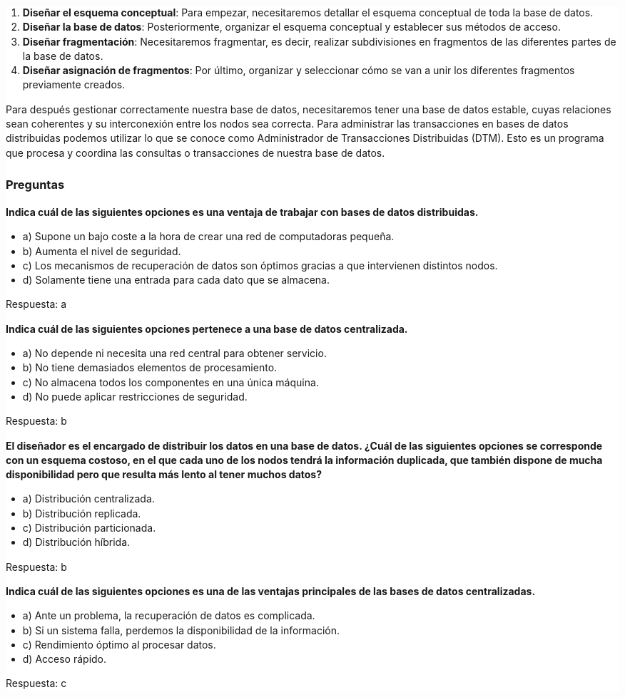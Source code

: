 1. **Diseñar el esquema conceptual**: Para empezar, necesitaremos detallar el esquema conceptual de toda la base de datos.
1. **Diseñar la base de datos**: Posteriormente, organizar el esquema conceptual y establecer sus métodos de acceso.
1. **Diseñar fragmentación**: Necesitaremos fragmentar, es decir, realizar subdivisiones en fragmentos de las diferentes partes de la base de datos.
1. **Diseñar asignación de fragmentos**: Por último, organizar y seleccionar cómo se van a unir los diferentes fragmentos previamente creados.

Para después gestionar correctamente nuestra base de datos, necesitaremos tener una base de datos estable, cuyas relaciones sean coherentes y su interconexión entre los nodos sea correcta. Para administrar las transacciones en bases de datos distribuidas podemos utilizar lo que se conoce como Administrador de Transacciones Distribuidas (DTM). Esto es un programa que procesa y coordina las consultas o transacciones de nuestra base de datos.

### Preguntas

**Indica cuál de las siguientes opciones es una ventaja de trabajar con bases de datos distribuidas.**

- a) Supone un bajo coste a la hora de crear una red de computadoras pequeña.
- b) Aumenta el nivel de seguridad.
- c) Los mecanismos de recuperación de datos son óptimos gracias a que intervienen distintos nodos.
- d) Solamente tiene una entrada para cada dato que se almacena.

Respuesta: a

**Indica cuál de las siguientes opciones pertenece a una base de datos centralizada.**

- a) No depende ni necesita una red central para obtener servicio.
- b) No tiene demasiados elementos de procesamiento.
- c) No almacena todos los componentes en una única máquina.
- d) No puede aplicar restricciones de seguridad.

Respuesta: b

**El diseñador es el encargado de distribuir los datos en una base de datos. ¿Cuál de las siguientes opciones se corresponde con un esquema costoso, en el que cada uno de los nodos tendrá la información duplicada, que también dispone de mucha disponibilidad pero que resulta más lento al tener muchos datos?**

- a) Distribución centralizada.
- b) Distribución replicada.
- c) Distribución particionada.
- d) Distribución híbrida.

Respuesta: b

**Indica cuál de las siguientes opciones es una de las ventajas principales de las bases de datos centralizadas.**

- a) Ante un problema, la recuperación de datos es complicada.
- b) Si un sistema falla, perdemos la disponibilidad de la información.
- c) Rendimiento óptimo al procesar datos.
- d) Acceso rápido.

Respuesta: c
